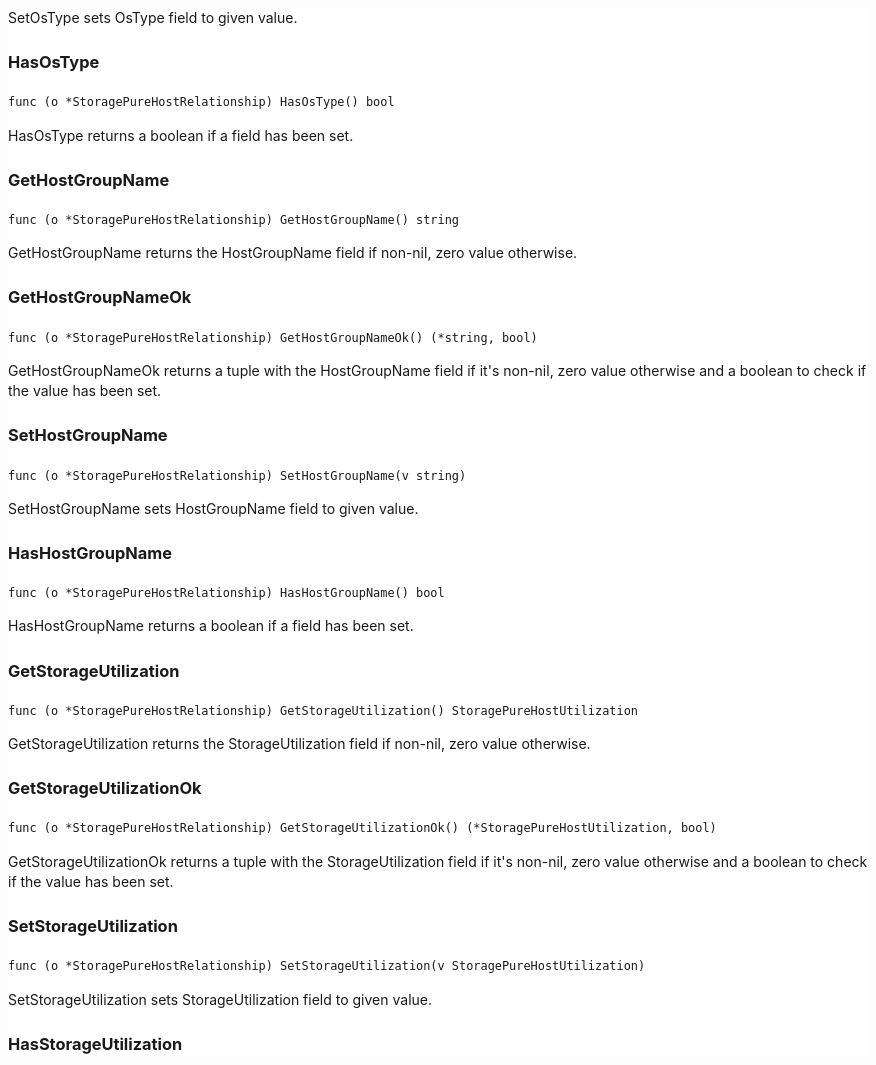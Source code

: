 SetOsType sets OsType field to given value.

### HasOsType

`func (o *StoragePureHostRelationship) HasOsType() bool`

HasOsType returns a boolean if a field has been set.

### GetHostGroupName

`func (o *StoragePureHostRelationship) GetHostGroupName() string`

GetHostGroupName returns the HostGroupName field if non-nil, zero value otherwise.

### GetHostGroupNameOk

`func (o *StoragePureHostRelationship) GetHostGroupNameOk() (*string, bool)`

GetHostGroupNameOk returns a tuple with the HostGroupName field if it's non-nil, zero value otherwise
and a boolean to check if the value has been set.

### SetHostGroupName

`func (o *StoragePureHostRelationship) SetHostGroupName(v string)`

SetHostGroupName sets HostGroupName field to given value.

### HasHostGroupName

`func (o *StoragePureHostRelationship) HasHostGroupName() bool`

HasHostGroupName returns a boolean if a field has been set.

### GetStorageUtilization

`func (o *StoragePureHostRelationship) GetStorageUtilization() StoragePureHostUtilization`

GetStorageUtilization returns the StorageUtilization field if non-nil, zero value otherwise.

### GetStorageUtilizationOk

`func (o *StoragePureHostRelationship) GetStorageUtilizationOk() (*StoragePureHostUtilization, bool)`

GetStorageUtilizationOk returns a tuple with the StorageUtilization field if it's non-nil, zero value otherwise
and a boolean to check if the value has been set.

### SetStorageUtilization

`func (o *StoragePureHostRelationship) SetStorageUtilization(v StoragePureHostUtilization)`

SetStorageUtilization sets StorageUtilization field to given value.

### HasStorageUtilization
